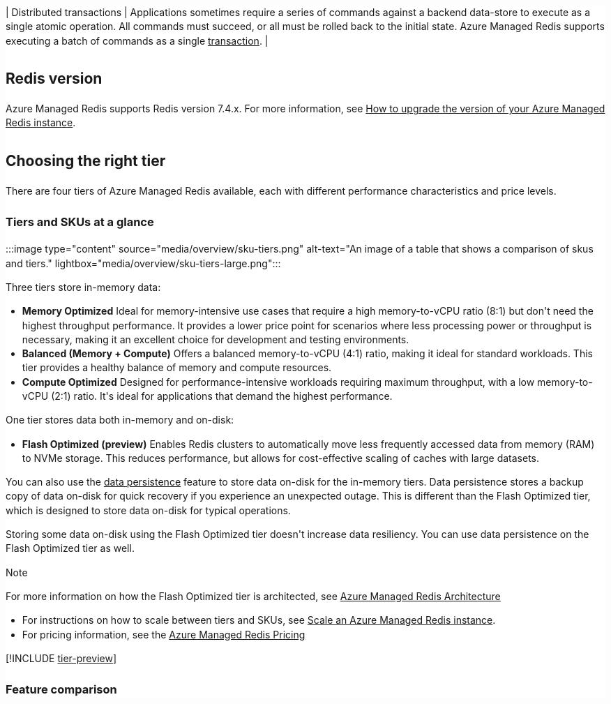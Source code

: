 | Distributed transactions | Applications sometimes require a series of commands against a backend data-store to execute as a single atomic operation. All commands must succeed, or all must be rolled back to the initial state. Azure Managed Redis supports executing a batch of commands as a single [transaction](https://redis.io/topics/transactions). |

## Redis version

Azure Managed Redis supports Redis version 7.4.x. For more information, see [How to upgrade the version of your Azure Managed Redis instance](how-to-upgrade.md).

## Choosing the right tier

There are four tiers of Azure Managed Redis available, each with different performance characteristics and price levels.

### Tiers and SKUs at a glance

:::image type="content" source="media/overview/sku-tiers.png" alt-text="An image of a table that shows a comparison of skus and tiers." lightbox="media/overview/sku-tiers-large.png":::

Three tiers store in-memory data:
- **Memory Optimized** Ideal for memory-intensive use cases that require a high memory-to-vCPU ratio (8:1) but don't need the highest throughput performance. It provides a lower price point for scenarios where less processing power or throughput is necessary, making it an excellent choice for development and testing environments.
- **Balanced (Memory + Compute)** Offers a balanced memory-to-vCPU (4:1) ratio, making it ideal for standard workloads. This tier provides a healthy balance of memory and compute resources.
- **Compute Optimized** Designed for performance-intensive workloads requiring maximum throughput, with a low memory-to-vCPU (2:1) ratio. It's ideal for applications that demand the highest performance.

One tier stores data both in-memory and on-disk:

- **Flash Optimized (preview)** Enables Redis clusters to automatically move less frequently accessed data from memory (RAM) to NVMe storage. This reduces performance, but allows for cost-effective scaling of caches with large datasets.

You can also use the [data persistence](how-to-persistence.md) feature to store data on-disk for the in-memory tiers. Data persistence stores a backup copy of data on-disk for quick recovery if you experience  an unexpected outage. This is different than the Flash Optimized tier, which is designed to store data on-disk for typical operations.

Storing some data on-disk using the Flash Optimized tier doesn't increase data resiliency. You can use data persistence on the Flash Optimized tier as well.

>[!NOTE]
> For more information on how the Flash Optimized tier is architected, see [Azure Managed Redis Architecture](architecture.md#flash-optimized-tier)
>

- For instructions on how to scale between tiers and SKUs, see [Scale an Azure Managed Redis instance](how-to-scale.md).
- For pricing information, see the [Azure Managed Redis Pricing](https://aka.ms/amrpricing)

[!INCLUDE [tier-preview](includes/tier-preview.md)]

### Feature comparison
